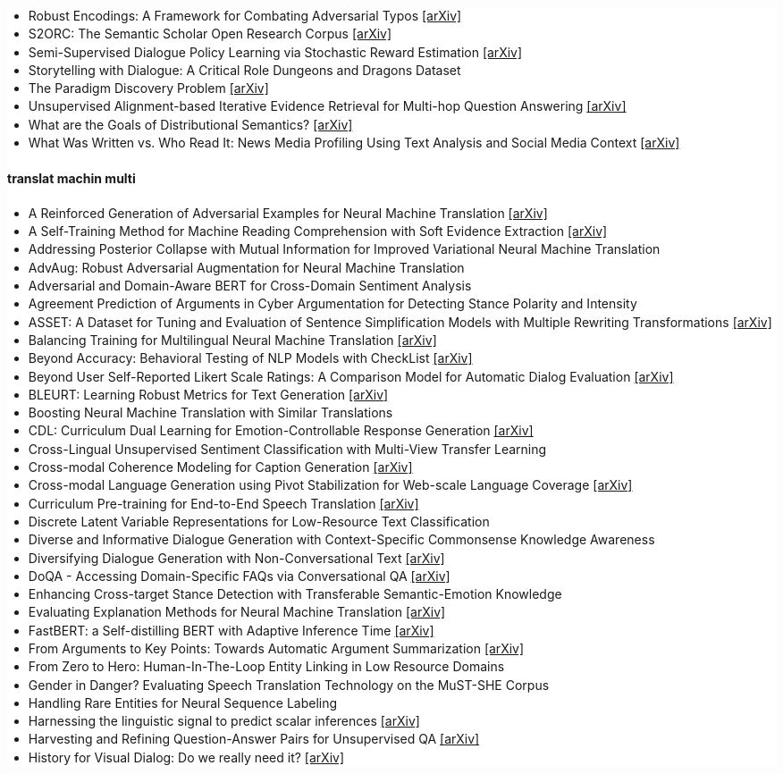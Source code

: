 - Robust Encodings: A Framework for Combating Adversarial Typos [[arXiv]](https://arxiv.org/abs/2005.01229)
- S2ORC: The Semantic Scholar Open Research Corpus [[arXiv]](https://arxiv.org/abs/1911.02782)
- Semi-Supervised Dialogue Policy Learning via Stochastic Reward Estimation [[arXiv]](https://arxiv.org/abs/2005.04379)
- Storytelling with Dialogue: A Critical Role Dungeons and Dragons Dataset
- The Paradigm Discovery Problem [[arXiv]](https://arxiv.org/abs/2005.01630)
- Unsupervised Alignment-based Iterative Evidence Retrieval for Multi-hop Question Answering [[arXiv]](https://arxiv.org/abs/2005.01218)
- What are the Goals of Distributional Semantics? [[arXiv]](http://arxiv.org/abs/2005.02982)
- What Was Written vs. Who Read It: News Media Profiling Using Text Analysis and Social Media Context [[arXiv]](http://arxiv.org/abs/2005.04518)

#### translat machin multi

- A Reinforced Generation of Adversarial Examples for Neural Machine Translation [[arXiv]](https://arxiv.org/abs/1911.03677)
- A Self-Training Method for Machine Reading Comprehension with Soft Evidence Extraction [[arXiv]](https://arxiv.org/abs/2005.05189)
- Addressing Posterior Collapse with Mutual Information for Improved Variational Neural Machine Translation
- AdvAug: Robust Adversarial Augmentation for Neural Machine Translation
- Adversarial and Domain-Aware BERT for Cross-Domain Sentiment Analysis
- Agreement Prediction of Arguments in Cyber Argumentation for Detecting Stance Polarity and Intensity
- ASSET: A Dataset for Tuning and Evaluation of Sentence Simplification Models with Multiple Rewriting Transformations [[arXiv]](https://arxiv.org/abs/2005.00481)
- Balancing Training for Multilingual Neural Machine Translation [[arXiv]](https://arxiv.org/abs/2004.06748)
- Beyond Accuracy: Behavioral Testing of NLP Models with CheckList [[arXiv]](http://arxiv.org/abs/2005.04118)
- Beyond User Self-Reported Likert Scale Ratings: A Comparison Model for Automatic Dialog Evaluation [[arXiv]](https://arxiv.org/abs/2005.10716)
- BLEURT: Learning Robust Metrics for Text Generation [[arXiv]](https://arxiv.org/abs/2004.04696)
- Boosting Neural Machine Translation with Similar Translations
- CDL: Curriculum Dual Learning for Emotion-Controllable Response Generation [[arXiv]](http://arxiv.org/abs/2005.00329)
- Cross-Lingual Unsupervised Sentiment Classification with Multi-View Transfer Learning
- Cross-modal Coherence Modeling for Caption Generation [[arXiv]](http://arxiv.org/abs/2005.00908)
- Cross-modal Language Generation using Pivot Stabilization for Web-scale Language Coverage [[arXiv]](https://arxiv.org/abs/2005.00246)
- Curriculum Pre-training for End-to-End Speech Translation [[arXiv]](https://arxiv.org/abs/2004.10093)
- Discrete Latent Variable Representations for Low-Resource Text Classification
- Diverse and Informative Dialogue Generation with Context-Specific Commonsense Knowledge Awareness
- Diversifying Dialogue Generation with Non-Conversational Text [[arXiv]](https://arxiv.org/abs/2005.04346)
- DoQA - Accessing Domain-Specific FAQs via Conversational QA [[arXiv]](http://arxiv.org/abs/2005.01328)
- Enhancing Cross-target Stance Detection with Transferable Semantic-Emotion Knowledge
- Evaluating Explanation Methods for Neural Machine Translation [[arXiv]](https://arxiv.org/abs/2005.01672)
- FastBERT: a Self-distilling BERT with Adaptive Inference Time [[arXiv]](https://arxiv.org/abs/2004.02178)
- From Arguments to Key Points: Towards Automatic Argument Summarization [[arXiv]](https://arxiv.org/abs/2005.01619)
- From Zero to Hero: Human-In-The-Loop Entity Linking in Low Resource Domains
- Gender in Danger? Evaluating Speech Translation Technology on the MuST-SHE Corpus
- Handling Rare Entities for Neural Sequence Labeling
- Harnessing the linguistic signal to predict scalar inferences [[arXiv]](https://arxiv.org/abs/1910.14254)
- Harvesting and Refining Question-Answer Pairs for Unsupervised QA [[arXiv]](https://arxiv.org/abs/2005.02925)
- History for Visual Dialog: Do we really need it? [[arXiv]](https://arxiv.org/abs/2005.07493)
